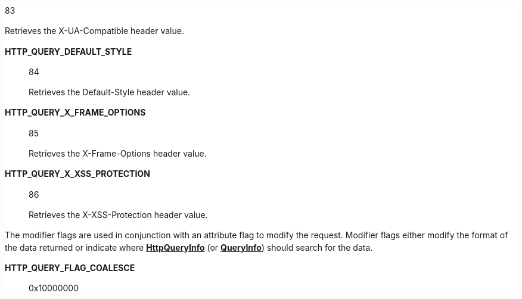 83
</dt> <dt>



Retrieves the X-UA-Compatible header value.


</dt> </dl> </dd> <dt>

<span id="HTTP_QUERY_DEFAULT_STYLE"></span><span id="http_query_default_style"></span>**HTTP\_QUERY\_DEFAULT\_STYLE**
</dt> <dd> <dl> <dt>

84
</dt> <dt>



Retrieves the Default-Style header value.


</dt> </dl> </dd> <dt>

<span id="HTTP_QUERY_X_FRAME_OPTIONS"></span><span id="http_query_x_frame_options"></span>**HTTP\_QUERY\_X\_FRAME\_OPTIONS**
</dt> <dd> <dl> <dt>

85
</dt> <dt>



Retrieves the X-Frame-Options header value.


</dt> </dl> </dd> <dt>

<span id="HTTP_QUERY_X_XSS_PROTECTION"></span><span id="http_query_x_xss_protection"></span>**HTTP\_QUERY\_X\_XSS\_PROTECTION**
</dt> <dd> <dl> <dt>

86
</dt> <dt>



Retrieves the X-XSS-Protection header value.


</dt> </dl> </dd> </dl>

The modifier flags are used in conjunction with an attribute flag to modify the request. Modifier flags either modify the format of the data returned or indicate where [**HttpQueryInfo**](/windows/desktop/api/Wininet/nf-wininet-httpqueryinfoa) (or [**QueryInfo**](https://docs.microsoft.com/previous-versions/windows/internet-explorer/ie-developer/platform-apis/ms774972(v=vs.85))) should search for the data.

<dl> <dt>

<span id="HTTP_QUERY_FLAG_COALESCE"></span><span id="http_query_flag_coalesce"></span>**HTTP\_QUERY\_FLAG\_COALESCE**
</dt> <dd> <dl> <dt>

0x10000000
</dt> <dt>
